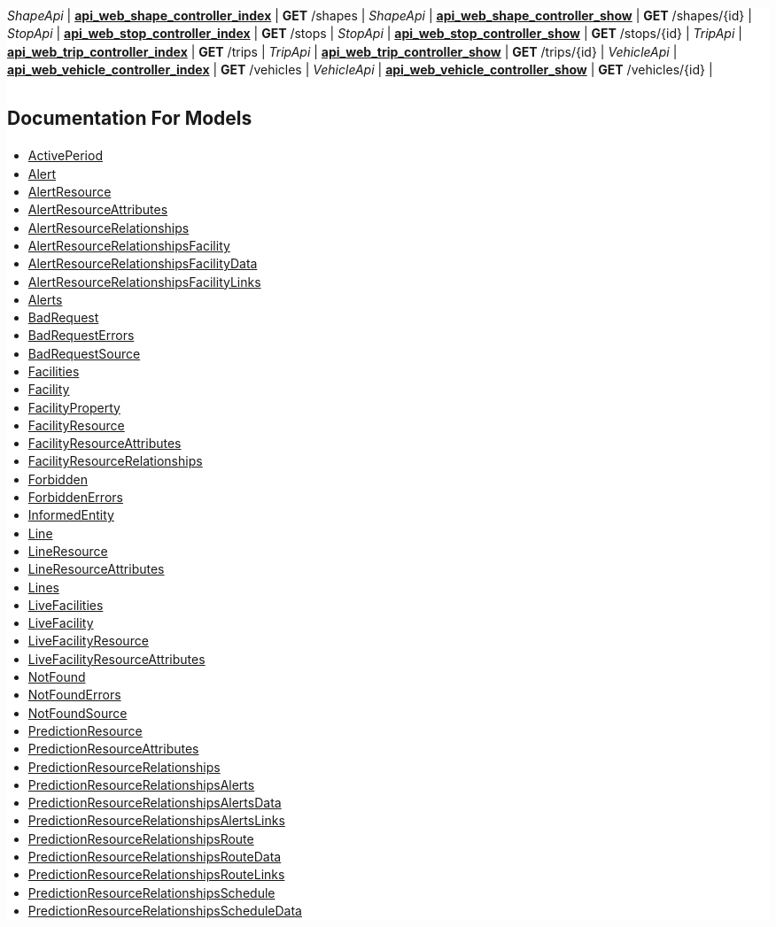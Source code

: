 *ShapeApi* | [**api_web_shape_controller_index**](docs/ShapeApi.md#api_web_shape_controller_index) | **GET** /shapes | 
*ShapeApi* | [**api_web_shape_controller_show**](docs/ShapeApi.md#api_web_shape_controller_show) | **GET** /shapes/{id} | 
*StopApi* | [**api_web_stop_controller_index**](docs/StopApi.md#api_web_stop_controller_index) | **GET** /stops | 
*StopApi* | [**api_web_stop_controller_show**](docs/StopApi.md#api_web_stop_controller_show) | **GET** /stops/{id} | 
*TripApi* | [**api_web_trip_controller_index**](docs/TripApi.md#api_web_trip_controller_index) | **GET** /trips | 
*TripApi* | [**api_web_trip_controller_show**](docs/TripApi.md#api_web_trip_controller_show) | **GET** /trips/{id} | 
*VehicleApi* | [**api_web_vehicle_controller_index**](docs/VehicleApi.md#api_web_vehicle_controller_index) | **GET** /vehicles | 
*VehicleApi* | [**api_web_vehicle_controller_show**](docs/VehicleApi.md#api_web_vehicle_controller_show) | **GET** /vehicles/{id} | 


## Documentation For Models

 - [ActivePeriod](docs/ActivePeriod.md)
 - [Alert](docs/Alert.md)
 - [AlertResource](docs/AlertResource.md)
 - [AlertResourceAttributes](docs/AlertResourceAttributes.md)
 - [AlertResourceRelationships](docs/AlertResourceRelationships.md)
 - [AlertResourceRelationshipsFacility](docs/AlertResourceRelationshipsFacility.md)
 - [AlertResourceRelationshipsFacilityData](docs/AlertResourceRelationshipsFacilityData.md)
 - [AlertResourceRelationshipsFacilityLinks](docs/AlertResourceRelationshipsFacilityLinks.md)
 - [Alerts](docs/Alerts.md)
 - [BadRequest](docs/BadRequest.md)
 - [BadRequestErrors](docs/BadRequestErrors.md)
 - [BadRequestSource](docs/BadRequestSource.md)
 - [Facilities](docs/Facilities.md)
 - [Facility](docs/Facility.md)
 - [FacilityProperty](docs/FacilityProperty.md)
 - [FacilityResource](docs/FacilityResource.md)
 - [FacilityResourceAttributes](docs/FacilityResourceAttributes.md)
 - [FacilityResourceRelationships](docs/FacilityResourceRelationships.md)
 - [Forbidden](docs/Forbidden.md)
 - [ForbiddenErrors](docs/ForbiddenErrors.md)
 - [InformedEntity](docs/InformedEntity.md)
 - [Line](docs/Line.md)
 - [LineResource](docs/LineResource.md)
 - [LineResourceAttributes](docs/LineResourceAttributes.md)
 - [Lines](docs/Lines.md)
 - [LiveFacilities](docs/LiveFacilities.md)
 - [LiveFacility](docs/LiveFacility.md)
 - [LiveFacilityResource](docs/LiveFacilityResource.md)
 - [LiveFacilityResourceAttributes](docs/LiveFacilityResourceAttributes.md)
 - [NotFound](docs/NotFound.md)
 - [NotFoundErrors](docs/NotFoundErrors.md)
 - [NotFoundSource](docs/NotFoundSource.md)
 - [PredictionResource](docs/PredictionResource.md)
 - [PredictionResourceAttributes](docs/PredictionResourceAttributes.md)
 - [PredictionResourceRelationships](docs/PredictionResourceRelationships.md)
 - [PredictionResourceRelationshipsAlerts](docs/PredictionResourceRelationshipsAlerts.md)
 - [PredictionResourceRelationshipsAlertsData](docs/PredictionResourceRelationshipsAlertsData.md)
 - [PredictionResourceRelationshipsAlertsLinks](docs/PredictionResourceRelationshipsAlertsLinks.md)
 - [PredictionResourceRelationshipsRoute](docs/PredictionResourceRelationshipsRoute.md)
 - [PredictionResourceRelationshipsRouteData](docs/PredictionResourceRelationshipsRouteData.md)
 - [PredictionResourceRelationshipsRouteLinks](docs/PredictionResourceRelationshipsRouteLinks.md)
 - [PredictionResourceRelationshipsSchedule](docs/PredictionResourceRelationshipsSchedule.md)
 - [PredictionResourceRelationshipsScheduleData](docs/PredictionResourceRelationshipsScheduleData.md)
